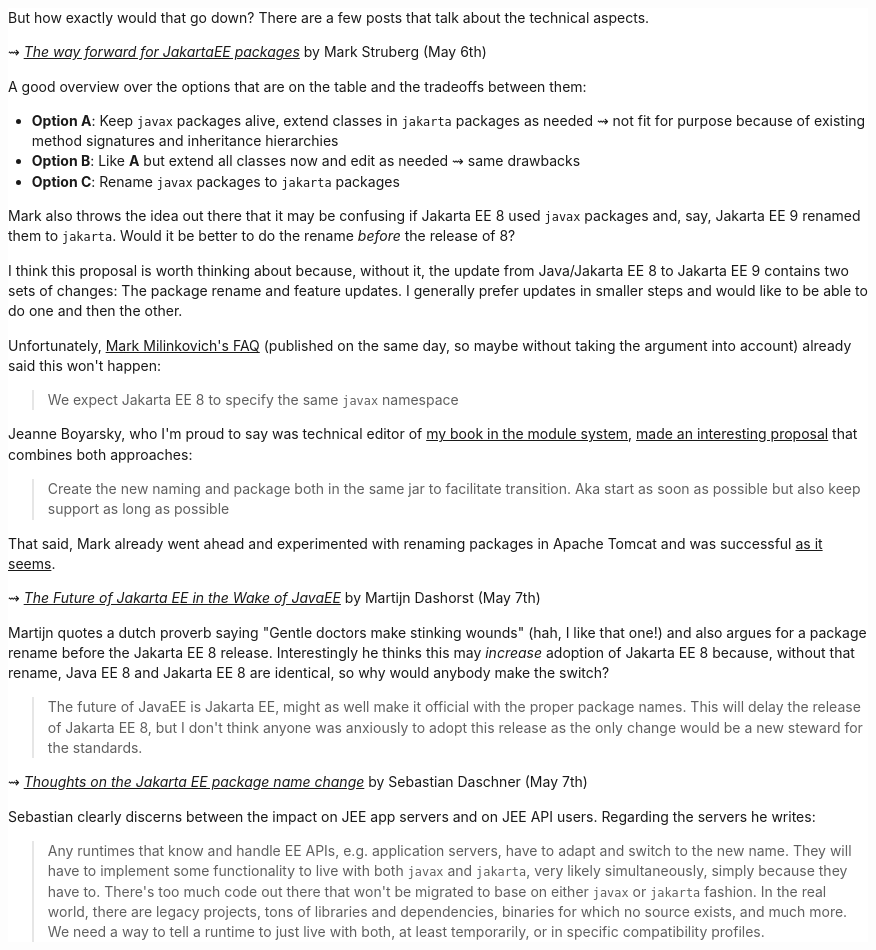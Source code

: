 But how exactly would that go down?
There are a few posts that talk about the technical aspects.

⇝ [*The way forward for JakartaEE packages*](https://struberg.wordpress.com/2019/05/06/the-way-forward-for-jakartaee-packages/) by Mark Struberg (May 6th)

A good overview over the options that are on the table and the tradeoffs between them:

-   **Option A**: Keep `javax` packages alive, extend classes in `jakarta` packages as needed ⇝ not fit for purpose because of existing method signatures and inheritance hierarchies
-   **Option B**: Like **A** but extend all classes now and edit as needed ⇝ same drawbacks
-   **Option C**: Rename `javax` packages to `jakarta` packages

Mark also throws the idea out there that it may be confusing if Jakarta EE 8 used `javax` packages and, say, Jakarta EE 9 renamed them to `jakarta`.
Would it be better to do the rename *before* the release of 8?

I think this proposal is worth thinking about because, without it, the update from Java/Jakarta EE 8 to Jakarta EE 9 contains two sets of changes: The package rename and feature updates.
I generally prefer updates in smaller steps and would like to be able to do one and then the other.

Unfortunately, [Mark Milinkovich's FAQ](https://eclipse-foundation.blog/2019/05/08/jakarta-ee-8-faq/) (published on the same day, so maybe without taking the argument into account) already said this won't happen:

> We expect Jakarta EE 8 to specify the same `javax` namespace

Jeanne Boyarsky, who I'm proud to say was technical editor of [my book in the module system](https://www.manning.com/books/the-java-module-system?a_aid=nipa&a_bid=869915cb), [made an interesting proposal](https://twitter.com/jeanneboyarsky/status/1124836152593342464) that combines both approaches:

> Create the new naming and package both in the same jar to facilitate transition.
> Aka start as soon as possible but also keep support as long as possible

That said, Mark already went ahead and experimented with renaming packages in Apache Tomcat and was successful [as it seems](https://twitter.com/struberg/status/1125871529802252288).

⇝ [*The Future of Jakarta EE in the Wake of JavaEE*](https://martijndashorst.com/blog/2019/05/07/javaee-jakartaee-showdown) by Martijn Dashorst (May 7th)

Martijn quotes a dutch proverb saying "Gentle doctors make stinking wounds" (hah, I like that one!) and also argues for a package rename before the Jakarta EE 8 release.
Interestingly he thinks this may *increase* adoption of Jakarta EE 8 because, without that rename, Java EE 8 and Jakarta EE 8 are identical, so why would anybody make the switch?

> The future of JavaEE is Jakarta EE, might as well make it official with the proper package names.
> This will delay the release of Jakarta EE 8, but I don't think anyone was anxiously to adopt this release as the only change would be a new steward for the standards.

⇝ [*Thoughts on the Jakarta EE package name change*](https://blog.sebastian-daschner.com/entries/thoughts-on-jakarta-package-name) by Sebastian Daschner (May 7th)

Sebastian clearly discerns between the impact on JEE app servers and on JEE API users.
Regarding the servers he writes:

> Any runtimes that know and handle EE APIs, e.g. application servers, have to adapt and switch to the new name.
> They will have to implement some functionality to live with both `javax` and `jakarta`, very likely simultaneously, simply because they have to.
> There's too much code out there that won't be migrated to base on either `javax` or `jakarta` fashion.
> In the real world, there are legacy projects, tons of libraries and dependencies, binaries for which no source exists, and much more.
> We need a way to tell a runtime to just live with both, at least temporarily, or in specific compatibility profiles.
